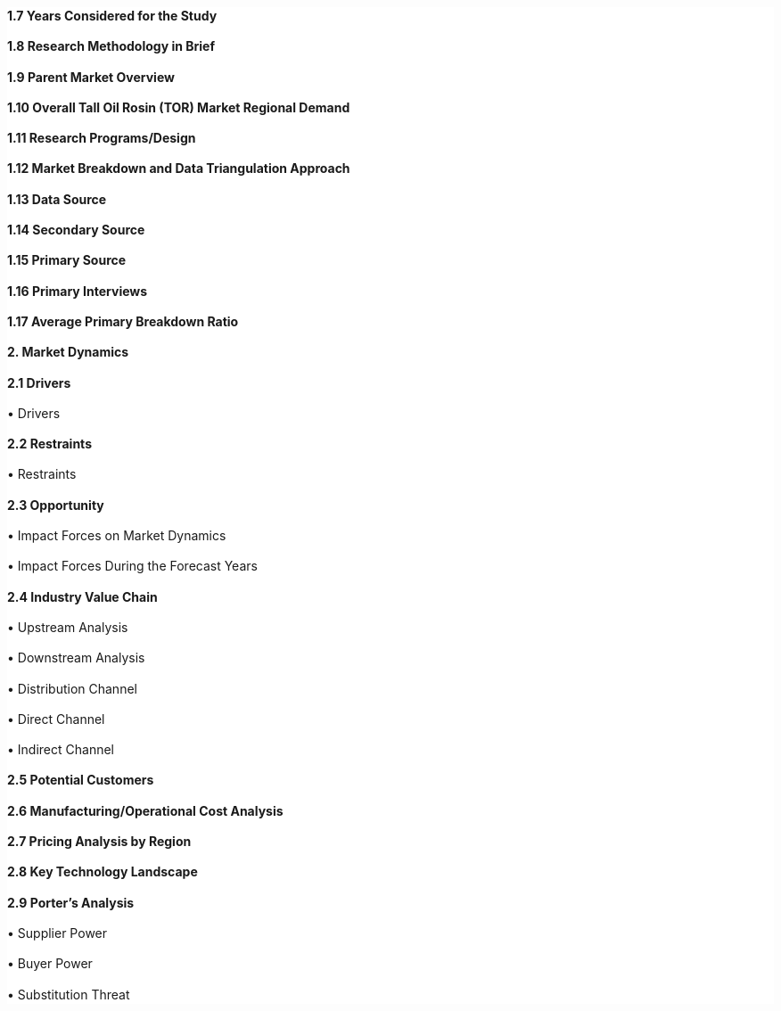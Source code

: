 <strong>1.7 Years Considered for the Study</strong>

<strong>1.8 Research Methodology in Brief</strong>

<strong>1.9 Parent Market Overview</strong>

<strong>1.10 Overall Tall Oil Rosin (TOR) Market Regional Demand</strong>

<strong>1.11 Research Programs/Design</strong>

<strong>1.12 Market Breakdown and Data Triangulation Approach</strong>

<strong>1.13 Data Source</strong>

<strong>1.14 Secondary Source</strong>

<strong>1.15 Primary Source</strong>

<strong>1.16 Primary Interviews</strong>

<strong>1.17 Average Primary Breakdown Ratio</strong>

<strong>2. Market Dynamics</strong>

<strong>2.1 Drivers</strong>

• Drivers

<strong>2.2 Restraints</strong>

• Restraints

<strong>2.3 Opportunity</strong>

• Impact Forces on Market Dynamics

• Impact Forces During the Forecast Years

<strong>2.4 Industry Value Chain</strong>

• Upstream Analysis

• Downstream Analysis

• Distribution Channel

• Direct Channel

• Indirect Channel

<strong>2.5 Potential Customers</strong>

<strong>2.6 Manufacturing/Operational Cost Analysis</strong>

<strong>2.7 Pricing Analysis by Region</strong>

<strong>2.8 Key Technology Landscape</strong>

<strong>2.9 Porter’s Analysis</strong>

• Supplier Power

• Buyer Power

• Substitution Threat
